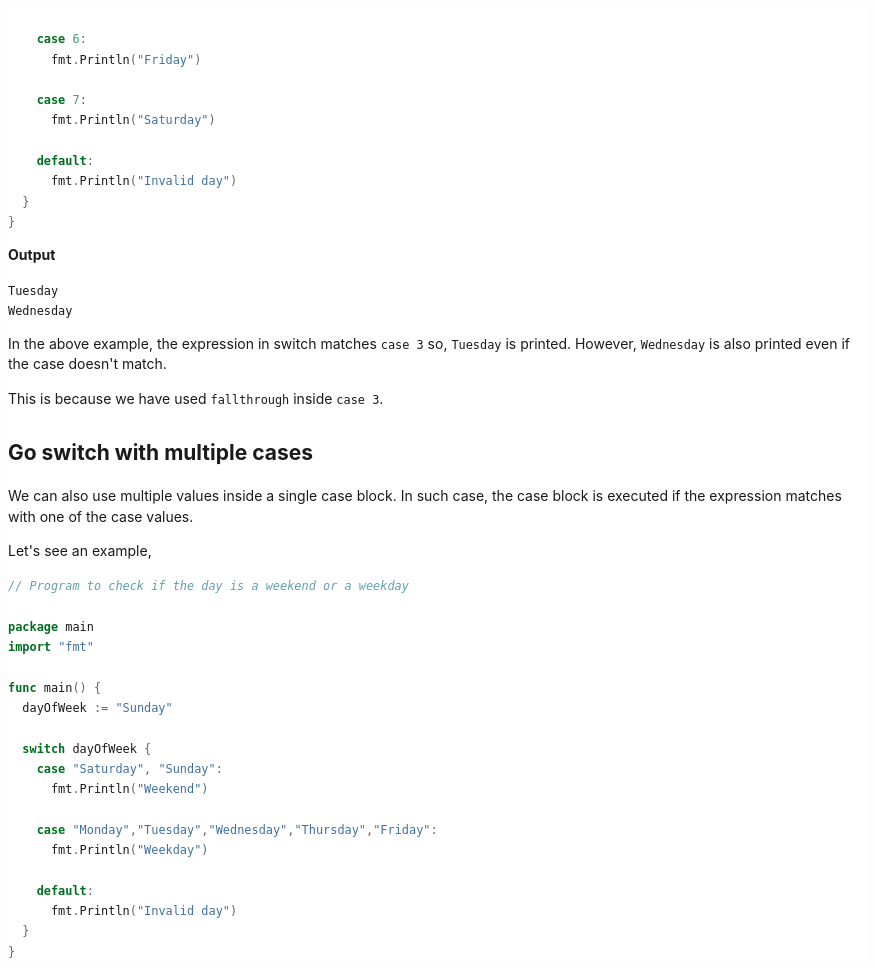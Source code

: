 ```go

    case 6:
      fmt.Println("Friday")

    case 7:
      fmt.Println("Saturday")

    default:
      fmt.Println("Invalid day")
  }
}
```

**Output**

```text
Tuesday
Wednesday
```

In the above example, the expression in switch matches `case 3` so, `Tuesday` is printed. However, `Wednesday` is also printed even if the case doesn't match.

This is because we have used `fallthrough` inside `case 3`.

## Go switch with multiple cases

We can also use multiple values inside a single case block. In such case, the case block is executed if the expression matches with one of the case values.

Let's see an example,

```go
// Program to check if the day is a weekend or a weekday

package main
import "fmt"

func main() {
  dayOfWeek := "Sunday"

  switch dayOfWeek {
    case "Saturday", "Sunday":
      fmt.Println("Weekend")

    case "Monday","Tuesday","Wednesday","Thursday","Friday":
      fmt.Println("Weekday")

    default:
      fmt.Println("Invalid day")
  }
}
```

